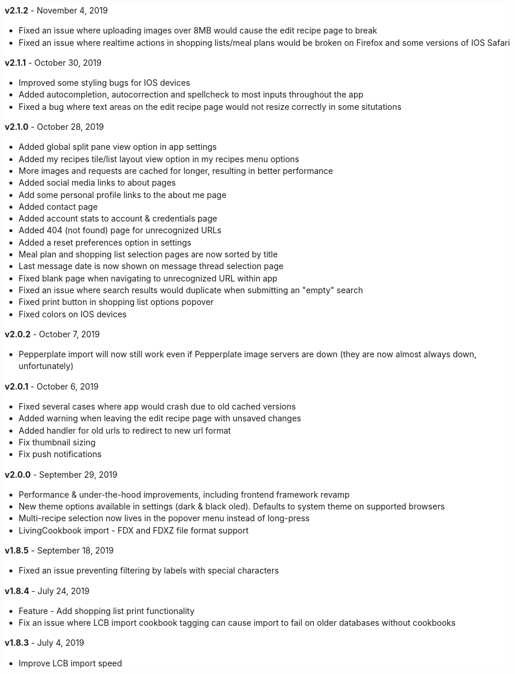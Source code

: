 **v2.1.2** - November 4, 2019
- Fixed an issue where uploading images over 8MB would cause the edit recipe page to break
- Fixed an issue where realtime actions in shopping lists/meal plans would be broken on Firefox and some versions of IOS Safari

**v2.1.1** - October 30, 2019
- Improved some styling bugs for IOS devices
- Added autocompletion, autocorrection and spellcheck to most inputs throughout the app
- Fixed a bug where text areas on the edit recipe page would not resize correctly in some situtations

**v2.1.0** - October 28, 2019
- Added global split pane view option in app settings
- Added my recipes tile/list layout view option in my recipes menu options
- More images and requests are cached for longer, resulting in better performance
- Added social media links to about pages
- Add some personal profile links to the about me page
- Added contact page
- Added account stats to account & credentials page
- Added 404 (not found) page for unrecognized URLs
- Added a reset preferences option in settings
- Meal plan and shopping list selection pages are now sorted by title
- Last message date is now shown on message thread selection page
- Fixed blank page when navigating to unrecognized URL within app
- Fixed an issue where search results would duplicate when submitting an "empty" search
- Fixed print button in shopping list options popover
- Fixed colors on IOS devices

**v2.0.2** - October 7, 2019
- Pepperplate import will now still work even if Pepperplate image servers are down (they are now almost always down, unfortunately)

**v2.0.1** - October 6, 2019
- Fixed several cases where app would crash due to old cached versions
- Added warning when leaving the edit recipe page with unsaved changes
- Added handler for old urls to redirect to new url format
- Fix thumbnail sizing
- Fix push notifications

**v2.0.0** - September 29, 2019
- Performance & under-the-hood improvements, including frontend framework revamp
- New theme options available in settings (dark & black oled). Defaults to system theme on supported browsers
- Multi-recipe selection now lives in the popover menu instead of long-press
- LivingCookbook import - FDX and FDXZ file format support

**v1.8.5** - September 18, 2019
- Fixed an issue preventing filtering by labels with special characters

**v1.8.4** - July 24, 2019
- Feature - Add shopping list print functionality
- Fix an issue where LCB import cookbook tagging can cause import to fail on older databases without cookbooks

**v1.8.3** - July 4, 2019
- Improve LCB import speed
